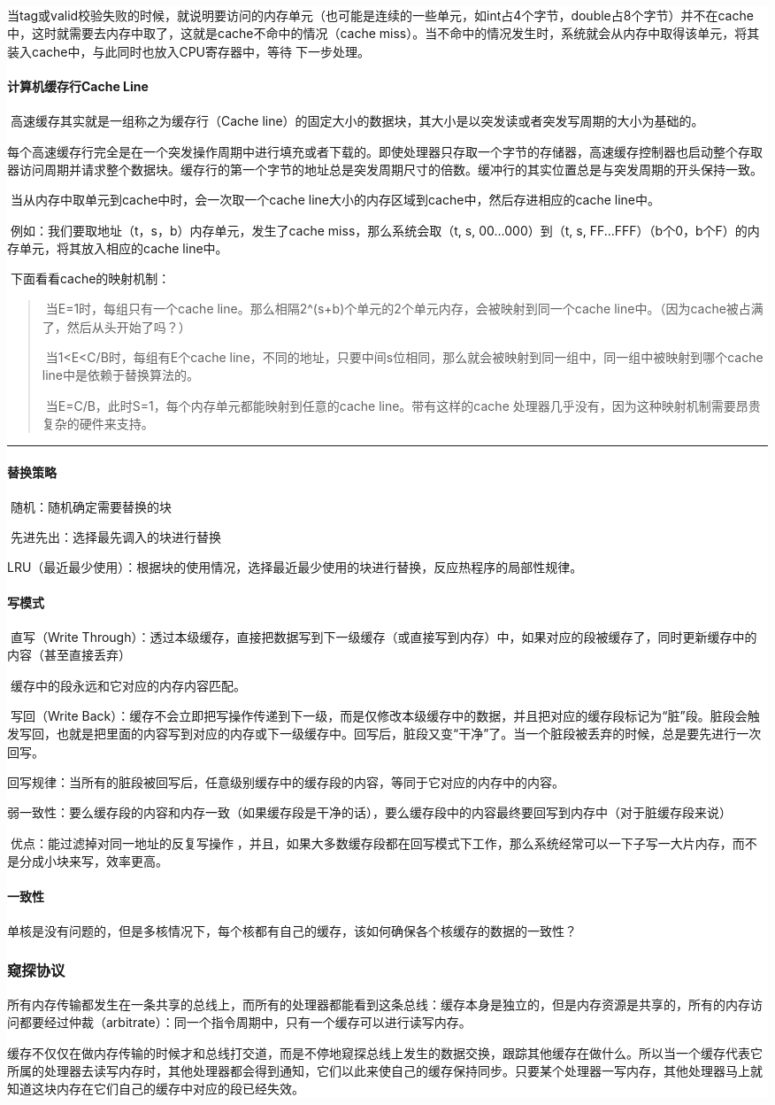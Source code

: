 ​	当tag或valid校验失败的时候，就说明要访问的内存单元（也可能是连续的一些单元，如int占4个字节，double占8个字节）并不在cache中，这时就需要去内存中取了，这就是cache不命中的情况（cache miss）。当不命中的情况发生时，系统就会从内存中取得该单元，将其装入cache中，与此同时也放入CPU寄存器中，等待 下一步处理。

#### 计算机缓存行Cache Line

​	高速缓存其实就是一组称之为缓存行（Cache line）的固定大小的数据块，其大小是以突发读或者突发写周期的大小为基础的。

​	每个高速缓存行完全是在一个突发操作周期中进行填充或者下载的。即使处理器只存取一个字节的存储器，高速缓存控制器也启动整个存取器访问周期并请求整个数据块。缓存行的第一个字节的地址总是突发周期尺寸的倍数。缓冲行的其实位置总是与突发周期的开头保持一致。

​	当从内存中取单元到cache中时，会一次取一个cache line大小的内存区域到cache中，然后存进相应的cache line中。

​	例如：我们要取地址（t，s，b）内存单元，发生了cache miss，那么系统会取（t, s, 00...000）到（t, s, FF...FFF）（b个0，b个F）的内存单元，将其放入相应的cache line中。

​	下面看看cache的映射机制：

> ​	当E=1时，每组只有一个cache line。那么相隔2^(s+b)个单元的2个单元内存，会被映射到同一个cache line中。（因为cache被占满了，然后从头开始了吗？）
>
> ​	当1<E<C/B时，每组有E个cache line，不同的地址，只要中间s位相同，那么就会被映射到同一组中，同一组中被映射到哪个cache line中是依赖于替换算法的。
>
> ​	当E=C/B，此时S=1，每个内存单元都能映射到任意的cache line。带有这样的cache 处理器几乎没有，因为这种映射机制需要昂贵复杂的硬件来支持。

------

#### 替换策略

​	随机：随机确定需要替换的块

​	先进先出：选择最先调入的块进行替换

​	LRU（最近最少使用）：根据块的使用情况，选择最近最少使用的块进行替换，反应热程序的局部性规律。

#### 写模式

​	直写（Write Through）：透过本级缓存，直接把数据写到下一级缓存（或直接写到内存）中，如果对应的段被缓存了，同时更新缓存中的内容（甚至直接丢弃）

​	缓存中的段永远和它对应的内存内容匹配。

​	写回（Write Back）：缓存不会立即把写操作传递到下一级，而是仅修改本级缓存中的数据，并且把对应的缓存段标记为“脏”段。脏段会触发写回，也就是把里面的内容写到对应的内存或下一级缓存中。回写后，脏段又变“干净”了。当一个脏段被丢弃的时候，总是要先进行一次回写。

​	回写规律：当所有的脏段被回写后，任意级别缓存中的缓存段的内容，等同于它对应的内存中的内容。

​	弱一致性：要么缓存段的内容和内存一致（如果缓存段是干净的话），要么缓存段中的内容最终要回写到内存中（对于脏缓存段来说）

​	优点：能过滤掉对同一地址的反复写操作 ，并且，如果大多数缓存段都在回写模式下工作，那么系统经常可以一下子写一大片内存，而不是分成小块来写，效率更高。

#### 一致性

​	单核是没有问题的，但是多核情况下，每个核都有自己的缓存，该如何确保各个核缓存的数据的一致性？

### 窥探协议

​	所有内存传输都发生在一条共享的总线上，而所有的处理器都能看到这条总线：缓存本身是独立的，但是内存资源是共享的，所有的内存访问都要经过仲裁（arbitrate）：同一个指令周期中，只有一个缓存可以进行读写内存。

​	缓存不仅仅在做内存传输的时候才和总线打交道，而是不停地窥探总线上发生的数据交换，跟踪其他缓存在做什么。所以当一个缓存代表它所属的处理器去读写内存时，其他处理器都会得到通知，它们以此来使自己的缓存保持同步。只要某个处理器一写内存，其他处理器马上就知道这块内存在它们自己的缓存中对应的段已经失效。
